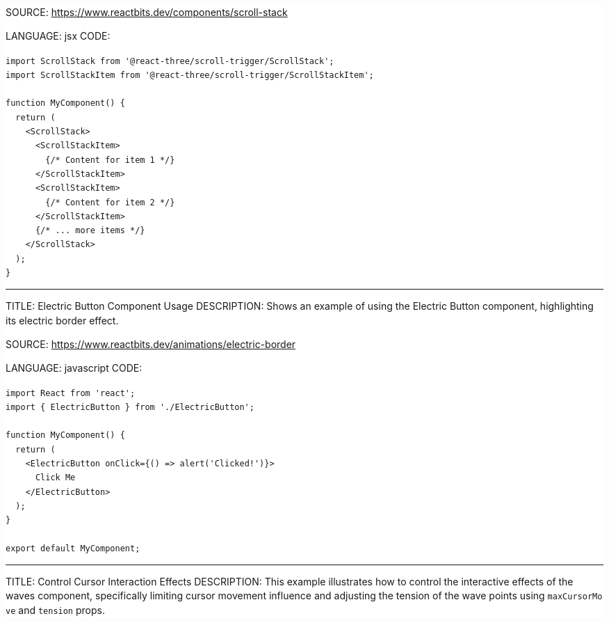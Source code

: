 SOURCE: https://www.reactbits.dev/components/scroll-stack

LANGUAGE: jsx
CODE:
```
import ScrollStack from '@react-three/scroll-trigger/ScrollStack';
import ScrollStackItem from '@react-three/scroll-trigger/ScrollStackItem';

function MyComponent() {
  return (
    <ScrollStack>
      <ScrollStackItem>
        {/* Content for item 1 */}
      </ScrollStackItem>
      <ScrollStackItem>
        {/* Content for item 2 */}
      </ScrollStackItem>
      {/* ... more items */}
    </ScrollStack>
  );
}
```

--------------------------------

TITLE: Electric Button Component Usage
DESCRIPTION: Shows an example of using the Electric Button component, highlighting its electric border effect.

SOURCE: https://www.reactbits.dev/animations/electric-border

LANGUAGE: javascript
CODE:
```
import React from 'react';
import { ElectricButton } from './ElectricButton';

function MyComponent() {
  return (
    <ElectricButton onClick={() => alert('Clicked!')}>
      Click Me
    </ElectricButton>
  );
}

export default MyComponent;
```

--------------------------------

TITLE: Control Cursor Interaction Effects
DESCRIPTION: This example illustrates how to control the interactive effects of the waves component, specifically limiting cursor movement influence and adjusting the tension of the wave points using `maxCursorMove` and `tension` props.
